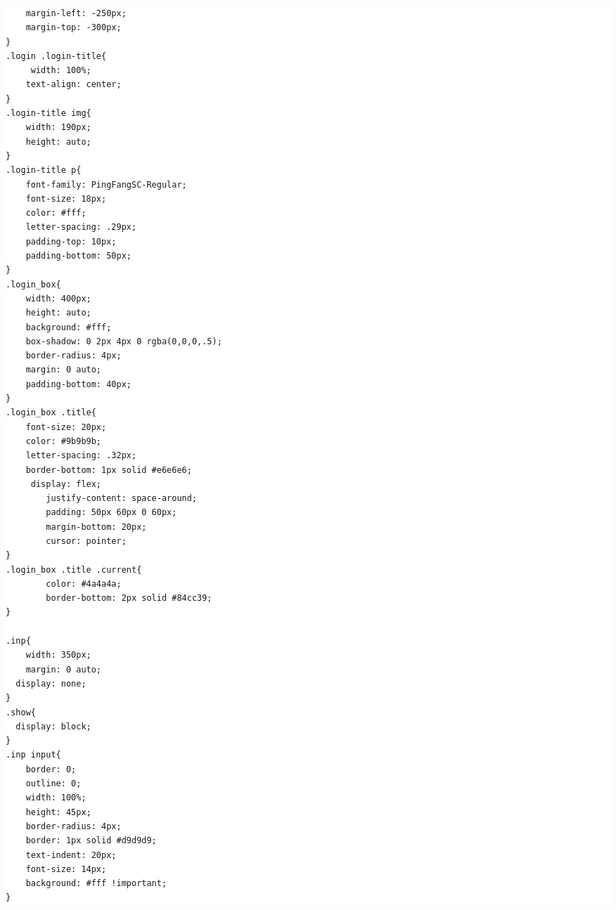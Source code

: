 ```vue
	margin-left: -250px;
	margin-top: -300px;
}
.login .login-title{
     width: 100%;
    text-align: center;
}
.login-title img{
    width: 190px;
    height: auto;
}
.login-title p{
    font-family: PingFangSC-Regular;
    font-size: 18px;
    color: #fff;
    letter-spacing: .29px;
    padding-top: 10px;
    padding-bottom: 50px;
}
.login_box{
    width: 400px;
    height: auto;
    background: #fff;
    box-shadow: 0 2px 4px 0 rgba(0,0,0,.5);
    border-radius: 4px;
    margin: 0 auto;
    padding-bottom: 40px;
}
.login_box .title{
	font-size: 20px;
	color: #9b9b9b;
	letter-spacing: .32px;
	border-bottom: 1px solid #e6e6e6;
	 display: flex;
    	justify-content: space-around;
    	padding: 50px 60px 0 60px;
    	margin-bottom: 20px;
    	cursor: pointer;
}
.login_box .title .current{
	    color: #4a4a4a;
    	border-bottom: 2px solid #84cc39;
}

.inp{
	width: 350px;
	margin: 0 auto;
  display: none;
}
.show{
  display: block;
}
.inp input{
    border: 0;
    outline: 0;
    width: 100%;
    height: 45px;
    border-radius: 4px;
    border: 1px solid #d9d9d9;
    text-indent: 20px;
    font-size: 14px;
    background: #fff !important;
}
```